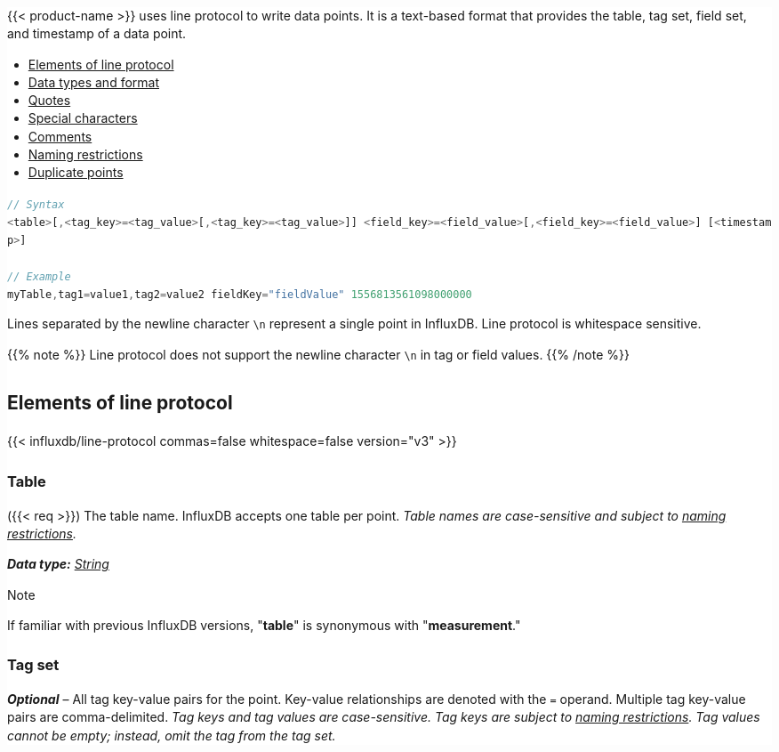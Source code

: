 
{{< product-name >}} uses line protocol to write data points.
It is a text-based format that provides the table, tag set, field set, and
timestamp of a data point.

- [Elements of line protocol](#elements-of-line-protocol)
- [Data types and format](#data-types-and-format)
- [Quotes](#quotes)
- [Special characters](#special-characters)
- [Comments](#comments)
- [Naming restrictions](#naming-restrictions)
- [Duplicate points](#duplicate-points)

```js
// Syntax
<table>[,<tag_key>=<tag_value>[,<tag_key>=<tag_value>]] <field_key>=<field_value>[,<field_key>=<field_value>] [<timestamp>]

// Example
myTable,tag1=value1,tag2=value2 fieldKey="fieldValue" 1556813561098000000
```

Lines separated by the newline character `\n` represent a single point
in InfluxDB. Line protocol is whitespace sensitive.

{{% note %}}
Line protocol does not support the newline character `\n` in tag or field values.
{{% /note %}}

## Elements of line protocol

{{< influxdb/line-protocol commas=false whitespace=false version="v3" >}}

### Table

({{< req >}})
The table name.
InfluxDB accepts one table per point.
_Table names are case-sensitive and subject to [naming restrictions](#naming-restrictions)._

_**Data type:** [String](#string)_

> [!Note]
> If familiar with previous InfluxDB versions, "**table**" is synonymous with
> "**measurement**."

### Tag set

_**Optional**_ –
All tag key-value pairs for the point.
Key-value relationships are denoted with the `=` operand.
Multiple tag key-value pairs are comma-delimited.
_Tag keys and tag values are case-sensitive.
Tag keys are subject to [naming restrictions](#naming-restrictions).
Tag values cannot be empty; instead, omit the tag from the tag set._
